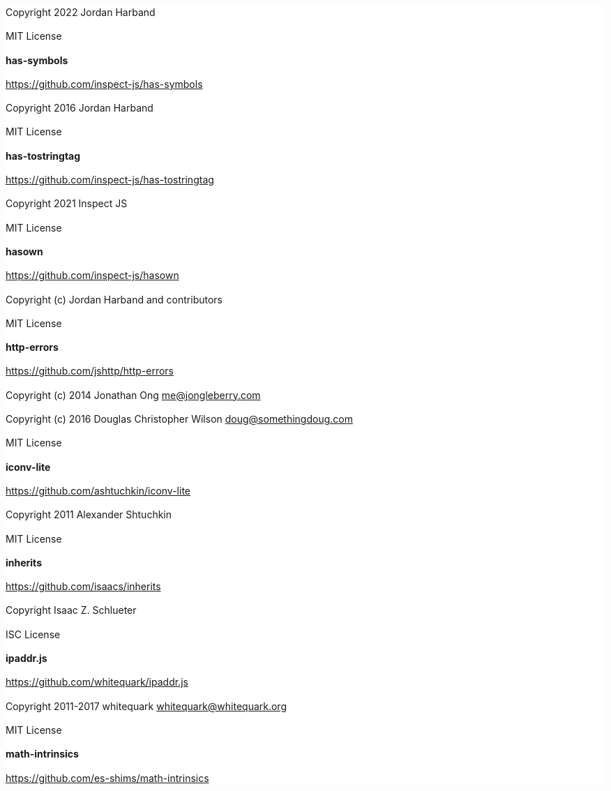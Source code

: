 Copyright 2022 Jordan Harband

MIT License

 **has-symbols**

https://github.com/inspect-js/has-symbols

Copyright 2016 Jordan Harband

MIT License

 **has-tostringtag**

https://github.com/inspect-js/has-tostringtag

Copyright 2021 Inspect JS

MIT License

 **hasown**

https://github.com/inspect-js/hasown

Copyright (c) Jordan Harband and contributors

MIT License

 **http-errors**

https://github.com/jshttp/http-errors

Copyright (c) 2014 Jonathan Ong me@jongleberry.com

Copyright (c) 2016 Douglas Christopher Wilson doug@somethingdoug.com

MIT License

 **iconv-lite**

https://github.com/ashtuchkin/iconv-lite

Copyright 2011 Alexander Shtuchkin

MIT License

 **inherits**

https://github.com/isaacs/inherits

Copyright Isaac Z. Schlueter

ISC License

 **ipaddr.js**

https://github.com/whitequark/ipaddr.js

Copyright 2011-2017 whitequark <whitequark@whitequark.org>

MIT License

 **math-intrinsics**

https://github.com/es-shims/math-intrinsics
